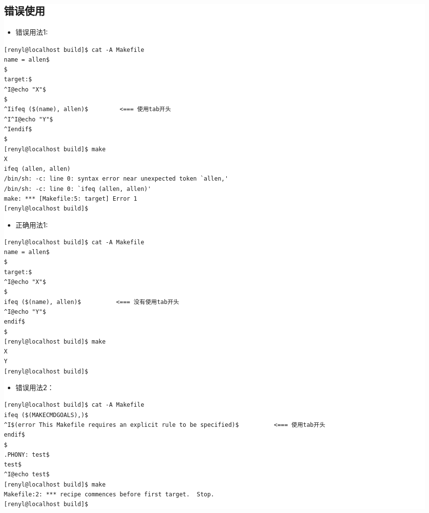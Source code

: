 
## 错误使用

- 错误用法1:
```
[renyl@localhost build]$ cat -A Makefile
name = allen$
$
target:$
^I@echo "X"$
$
^Iifeq ($(name), allen)$         <=== 使用tab开头
^I^I@echo "Y"$
^Iendif$
$
[renyl@localhost build]$ make
X
ifeq (allen, allen)
/bin/sh: -c: line 0: syntax error near unexpected token `allen,'
/bin/sh: -c: line 0: `ifeq (allen, allen)'
make: *** [Makefile:5: target] Error 1
[renyl@localhost build]$
```

- 正确用法1:
```
[renyl@localhost build]$ cat -A Makefile
name = allen$
$
target:$
^I@echo "X"$
$
ifeq ($(name), allen)$          <=== 没有使用tab开头
^I@echo "Y"$
endif$
$
[renyl@localhost build]$ make
X
Y
[renyl@localhost build]$
```

- 错误用法2：
```
[renyl@localhost build]$ cat -A Makefile
ifeq ($(MAKECMDGOALS),)$
^I$(error This Makefile requires an explicit rule to be specified)$          <=== 使用tab开头
endif$
$
.PHONY: test$
test$
^I@echo test$
[renyl@localhost build]$ make
Makefile:2: *** recipe commences before first target.  Stop.
[renyl@localhost build]$
```
